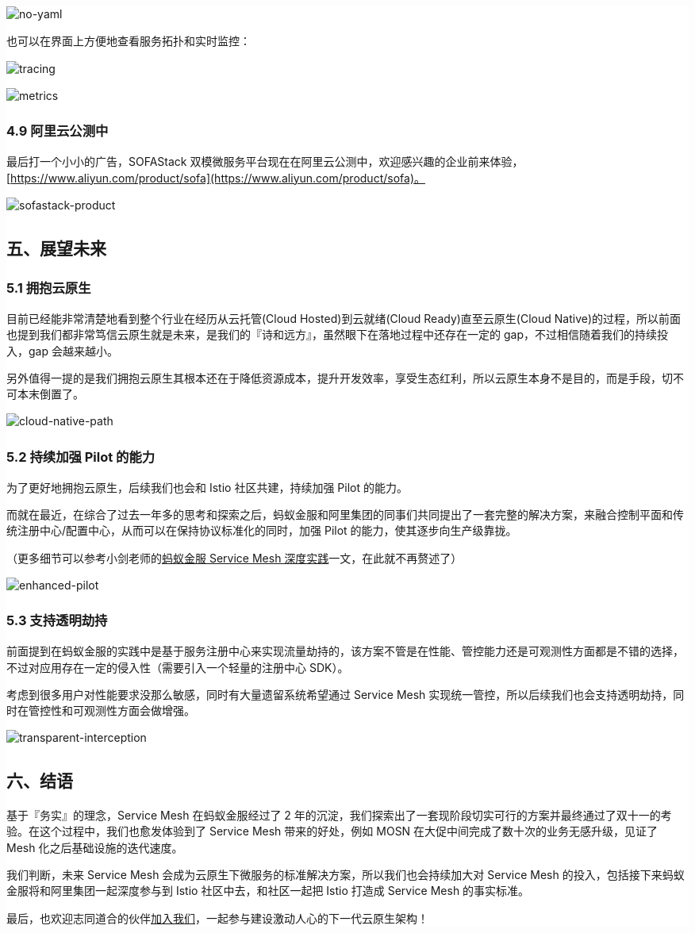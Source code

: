 ![no-yaml](https://cdn.nlark.com/yuque/0/2019/png/226702/1575015733373-802d864a-3b8b-43d7-8630-4b0f92e41a25.png)

也可以在界面上方便地查看服务拓扑和实时监控：

![tracing](https://cdn.nlark.com/yuque/0/2019/jpeg/226702/1575015733366-c091e2f7-e3ac-478b-a13e-1d3e3b564009.jpeg)

![metrics](https://cdn.nlark.com/yuque/0/2019/png/226702/1575015733342-48c0825c-7859-4632-88cb-2f539faaa62c.png)

### 4.9 阿里云公测中

最后打一个小小的广告，SOFAStack 双模微服务平台现在在阿里云公测中，欢迎感兴趣的企业前来体验，[https://www.aliyun.com/product/sofa](https://www.aliyun.com/product/sofa)。

![sofastack-product](https://cdn.nlark.com/yuque/0/2019/png/226702/1575015733358-5e5211cb-c7d3-4c96-8884-e5b8d3f4e401.png)

## 五、展望未来

### 5.1 拥抱云原生

目前已经能非常清楚地看到整个行业在经历从云托管(Cloud Hosted)到云就绪(Cloud Ready)直至云原生(Cloud Native)的过程，所以前面也提到我们都非常笃信云原生就是未来，是我们的『诗和远方』，虽然眼下在落地过程中还存在一定的 gap，不过相信随着我们的持续投入，gap 会越来越小。

另外值得一提的是我们拥抱云原生其根本还在于降低资源成本，提升开发效率，享受生态红利，所以云原生本身不是目的，而是手段，切不可本末倒置了。

![cloud-native-path](https://cdn.nlark.com/yuque/0/2019/png/226702/1575015733359-6813d3b4-0e83-4469-befc-f2db6125fcc7.png)

### 5.2 持续加强 Pilot 的能力

为了更好地拥抱云原生，后续我们也会和 Istio 社区共建，持续加强 Pilot 的能力。

而就在最近，在综合了过去一年多的思考和探索之后，蚂蚁金服和阿里集团的同事们共同提出了一套完整的解决方案，来融合控制平面和传统注册中心/配置中心，从而可以在保持协议标准化的同时，加强 Pilot 的能力，使其逐步向生产级靠拢。

（更多细节可以参考小剑老师的[蚂蚁金服 Service Mesh 深度实践](https://mp.weixin.qq.com/s/XjbmCxdJLKVcFlEUiM7Pig)一文，在此就不再赘述了）

![enhanced-pilot](https://cdn.nlark.com/yuque/0/2019/png/226702/1575015733364-96449757-e171-46ba-83ef-da5550218ed3.png)

### 5.3 支持透明劫持

前面提到在蚂蚁金服的实践中是基于服务注册中心来实现流量劫持的，该方案不管是在性能、管控能力还是可观测性方面都是不错的选择，不过对应用存在一定的侵入性（需要引入一个轻量的注册中心 SDK）。

考虑到很多用户对性能要求没那么敏感，同时有大量遗留系统希望通过 Service Mesh 实现统一管控，所以后续我们也会支持透明劫持，同时在管控性和可观测性方面会做增强。

![transparent-interception](https://cdn.nlark.com/yuque/0/2019/png/226702/1575015733402-012044cf-8b4d-492f-9595-721713202c36.png)

## 六、结语

基于『务实』的理念，Service Mesh 在蚂蚁金服经过了 2 年的沉淀，我们探索出了一套现阶段切实可行的方案并最终通过了双十一的考验。在这个过程中，我们也愈发体验到了 Service Mesh 带来的好处，例如 MOSN 在大促中间完成了数十次的业务无感升级，见证了 Mesh 化之后基础设施的迭代速度。

我们判断，未来 Service Mesh 会成为云原生下微服务的标准解决方案，所以我们也会持续加大对 Service Mesh 的投入，包括接下来蚂蚁金服将和阿里集团一起深度参与到 Istio 社区中去，和社区一起把 Istio 打造成 Service Mesh 的事实标准。

最后，也欢迎志同道合的伙伴[加入我们](https://mp.weixin.qq.com/s?__biz=MzUzMzU5Mjc1Nw==&mid=2247485594&idx=2&sn=441d47ac785f59625350e039a036f80b&chksm=faa0e740cdd76e56f6e46870b779da919fc8ef349a5a30dab5cb63c198a934638e5bc926ab40&token=1731714944&lang=zh_CN#rd)，一起参与建设激动人心的下一代云原生架构！